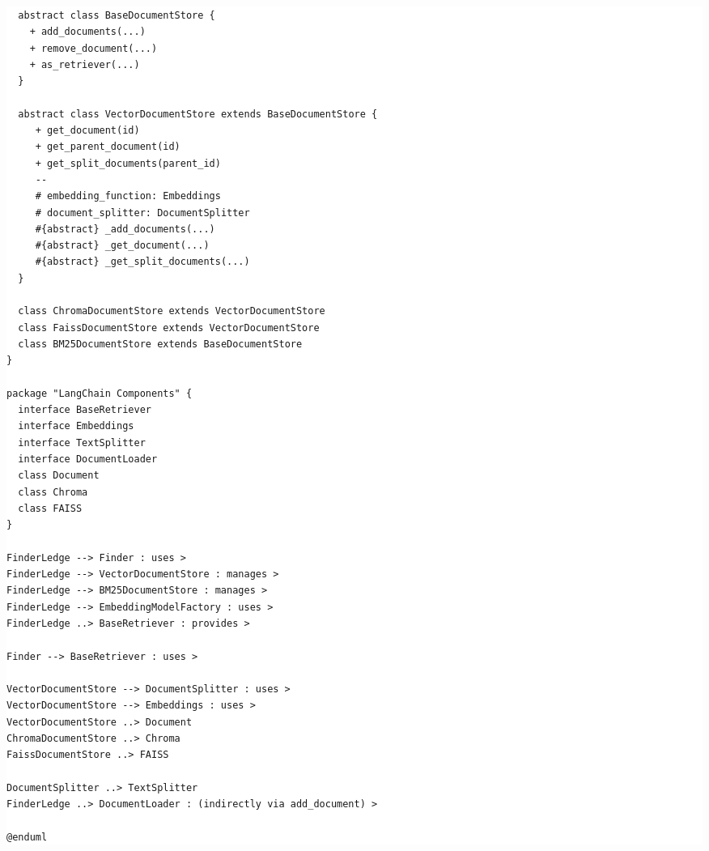 ```plantuml
  abstract class BaseDocumentStore {
    + add_documents(...)
    + remove_document(...)
    + as_retriever(...)
  }
  
  abstract class VectorDocumentStore extends BaseDocumentStore {
     + get_document(id)
     + get_parent_document(id)
     + get_split_documents(parent_id)
     --
     # embedding_function: Embeddings
     # document_splitter: DocumentSplitter
     #{abstract} _add_documents(...)
     #{abstract} _get_document(...)
     #{abstract} _get_split_documents(...)
  }
  
  class ChromaDocumentStore extends VectorDocumentStore
  class FaissDocumentStore extends VectorDocumentStore
  class BM25DocumentStore extends BaseDocumentStore
}

package "LangChain Components" {
  interface BaseRetriever
  interface Embeddings
  interface TextSplitter
  interface DocumentLoader
  class Document
  class Chroma
  class FAISS
}

FinderLedge --> Finder : uses >
FinderLedge --> VectorDocumentStore : manages >
FinderLedge --> BM25DocumentStore : manages >
FinderLedge --> EmbeddingModelFactory : uses >
FinderLedge ..> BaseRetriever : provides >

Finder --> BaseRetriever : uses >

VectorDocumentStore --> DocumentSplitter : uses >
VectorDocumentStore --> Embeddings : uses >
VectorDocumentStore ..> Document
ChromaDocumentStore ..> Chroma
FaissDocumentStore ..> FAISS

DocumentSplitter ..> TextSplitter
FinderLedge ..> DocumentLoader : (indirectly via add_document) >

@enduml
```
